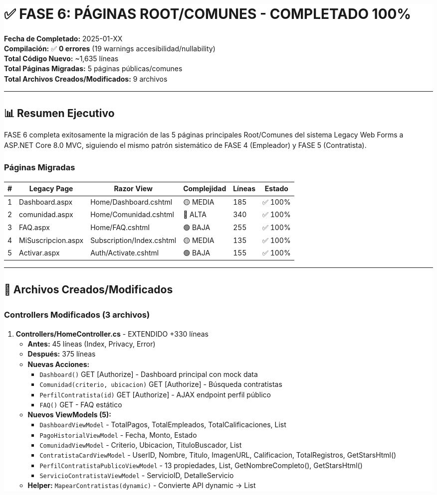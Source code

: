 # ✅ FASE 6: PÁGINAS ROOT/COMUNES - COMPLETADO 100%

**Fecha de Completado:** 2025-01-XX  
**Compilación:** ✅ **0 errores** (19 warnings accesibilidad/nullability)  
**Total Código Nuevo:** ~1,635 líneas  
**Total Páginas Migradas:** 5 páginas públicas/comunes  
**Total Archivos Creados/Modificados:** 9 archivos

---

## 📊 Resumen Ejecutivo

FASE 6 completa exitosamente la migración de las 5 páginas principales Root/Comunes del sistema Legacy Web Forms a ASP.NET Core 8.0 MVC, siguiendo el mismo patrón sistemático de FASE 4 (Empleador) y FASE 5 (Contratista).

### Páginas Migradas

| # | Legacy Page | Razor View | Complejidad | Líneas | Estado |
|---|-------------|------------|-------------|--------|--------|
| 1 | Dashboard.aspx | Home/Dashboard.cshtml | 🟡 MEDIA | 185 | ✅ 100% |
| 2 | comunidad.aspx | Home/Comunidad.cshtml | 🔴 ALTA | 340 | ✅ 100% |
| 3 | FAQ.aspx | Home/FAQ.cshtml | 🟢 BAJA | 255 | ✅ 100% |
| 4 | MiSuscripcion.aspx | Subscription/Index.cshtml | 🟡 MEDIA | 135 | ✅ 100% |
| 5 | Activar.aspx | Auth/Activate.cshtml | 🟢 BAJA | 155 | ✅ 100% |

---

## 📁 Archivos Creados/Modificados

### Controllers Modificados (3 archivos)

1. **Controllers/HomeController.cs** - EXTENDIDO +330 líneas
   - **Antes:** 45 líneas (Index, Privacy, Error)
   - **Después:** 375 líneas
   - **Nuevas Acciones:**
     - `Dashboard()` GET [Authorize] - Dashboard principal con mock data
     - `Comunidad(criterio, ubicacion)` GET [Authorize] - Búsqueda contratistas
     - `PerfilContratista(id)` GET [Authorize] - AJAX endpoint perfil público
     - `FAQ()` GET - FAQ estático
   - **Nuevos ViewModels (5):**
     - `DashboardViewModel` - TotalPagos, TotalEmpleados, TotalCalificaciones, List<PagoHistorialViewModel>
     - `PagoHistorialViewModel` - Fecha, Monto, Estado
     - `ComunidadViewModel` - Criterio, Ubicacion, TituloBuscador, List<ContratistaCardViewModel>
     - `ContratistaCardViewModel` - UserID, Nombre, Titulo, ImagenURL, Calificacion, TotalRegistros, GetStarsHtml()
     - `PerfilContratistaPublicoViewModel` - 13 propiedades, List<ServicioContratistaViewModel>, GetNombreCompleto(), GetStarsHtml()
     - `ServicioContratistaViewModel` - ServicioID, DetalleServicio
   - **Helper:** `MapearContratistas(dynamic)` - Convierte API dynamic → List<ContratistaCardViewModel>
